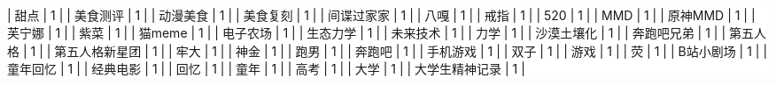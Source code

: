 | 甜点 | 1 |
| 美食测评 | 1 |
| 动漫美食 | 1 |
| 美食复刻 | 1 |
| 间谍过家家 | 1 |
| 八嘎 | 1 |
| 戒指 | 1 |
| 520 | 1 |
| MMD | 1 |
| 原神MMD | 1 |
| 芙宁娜 | 1 |
| 紫菜 | 1 |
| 猫meme | 1 |
| 电子农场 | 1 |
| 生态力学 | 1 |
| 未来技术 | 1 |
| 力学 | 1 |
| 沙漠土壤化 | 1 |
| 奔跑吧兄弟 | 1 |
| 第五人格 | 1 |
| 第五人格新星团 | 1 |
| 牢大 | 1 |
| 神金 | 1 |
| 跑男 | 1 |
| 奔跑吧 | 1 |
| 手机游戏 | 1 |
| 双子 | 1 |
| 游戏 | 1 |
| 荧 | 1 |
| B站小剧场 | 1 |
| 童年回忆 | 1 |
| 经典电影 | 1 |
| 回忆 | 1 |
| 童年 | 1 |
| 高考 | 1 |
| 大学 | 1 |
| 大学生精神记录 | 1 |